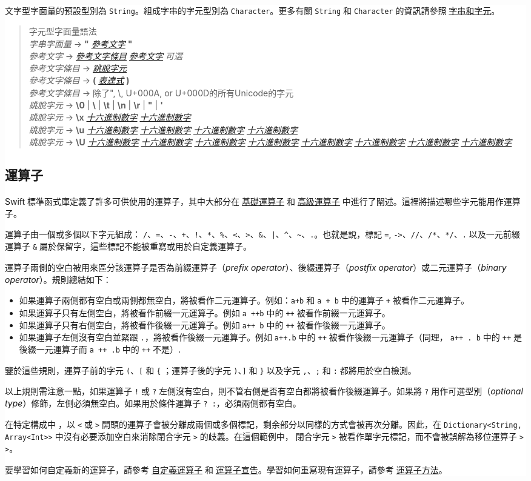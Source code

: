 文字型字面量的預設型別為 `String`。組成字串的字元型別為 `Character`。更多有關 `String` 和 `Character` 的資訊請參照 [字串和字元](https://developer.apple.com/library/prerelease/ios/documentation/Swift/Conceptual/Swift_Programming_Language/StringsAndCharacters.html#//apple_ref/doc/uid/TP40014097-CH7-XID_368)。

> 字元型字面量語法  
> *字串字面量* → **"** [*參考文字*](LexicalStructure.html#quoted_text) **"**  
> *參考文字* → [*參考文字條目*](LexicalStructure.html#quoted_text_item) [*參考文字*](LexicalStructure.html#quoted_text) _可選_  
> *參考文字條目* → [*跳脫字元*](LexicalStructure.html#escaped_character)  
> *參考文字條目* → **\(** [*表達式*](..\chapter3\04_Expressions.html#expression) **)**  
> *參考文字條目* → 除了"­, \­, U+000A, or U+000D的所有Unicode的字元  
> *跳脫字元* → **\0** | **\\** | **\t** | **\n** | **\r** | **\"** | **\'**  
> *跳脫字元* → **\x** [*十六進制數字*](LexicalStructure.html#hexadecimal_digit) [*十六進制數字*](LexicalStructure.html#hexadecimal_digit)  
> *跳脫字元* → **\u** [*十六進制數字*](LexicalStructure.html#hexadecimal_digit) [*十六進制數字*](LexicalStructure.html#hexadecimal_digit) [*十六進制數字*](LexicalStructure.html#hexadecimal_digit) [*十六進制數字*](LexicalStructure.html#hexadecimal_digit)  
> *跳脫字元* → **\U** [*十六進制數字*](LexicalStructure.html#hexadecimal_digit) [*十六進制數字*](LexicalStructure.html#hexadecimal_digit) [*十六進制數字*](LexicalStructure.html#hexadecimal_digit) [*十六進制數字*](LexicalStructure.html#hexadecimal_digit) [*十六進制數字*](LexicalStructure.html#hexadecimal_digit) [*十六進制數字*](LexicalStructure.html#hexadecimal_digit) [*十六進制數字*](LexicalStructure.html#hexadecimal_digit) [*十六進制數字*](LexicalStructure.html#hexadecimal_digit)  

<a name="operators"></a>
## 運算子

Swift 標準函式庫定義了許多可供使用的運算子，其中大部分在 [基礎運算子](https://developer.apple.com/library/prerelease/ios/documentation/Swift/Conceptual/Swift_Programming_Language/BasicOperators.html#//apple_ref/doc/uid/TP40014097-CH6-XID_70) 和 [高級運算子](https://developer.apple.com/library/prerelease/ios/documentation/Swift/Conceptual/Swift_Programming_Language/AdvancedOperators.html#//apple_ref/doc/uid/TP40014097-CH27-XID_28) 中進行了闡述。這裡將描述哪些字元能用作運算子。

運算子由一個或多個以下字元組成：
`/`、`=`、`-`、`+`、`!`、`*`、`%`、`<`、`>`、`&`、`|`、`^`、`~`、`.`。也就是說，標記 `=`, `->`、`//`、`/*`、`*/`、`.` 以及一元前綴運算子 `&` 屬於保留字，這些標記不能被重寫或用於自定義運算子。

運算子兩側的空白被用來區分該運算子是否為前綴運算子（*prefix operator*）、後綴運算子（*postfix operator*）或二元運算子（*binary operator*）。規則總結如下：

* 如果運算子兩側都有空白或兩側都無空白，將被看作二元運算子。例如：`a+b` 和 `a + b` 中的運算子 `+` 被看作二元運算子。
* 如果運算子只有左側空白，將被看作前綴一元運算子。例如 `a ++b` 中的 `++` 被看作前綴一元運算子。
* 如果運算子只有右側空白，將被看作後綴一元運算子。例如 `a++ b` 中的 `++` 被看作後綴一元運算子。
* 如果運算子左側沒有空白並緊跟 `.`，將被看作後綴一元運算子。例如 `a++.b` 中的 `++` 被看作後綴一元運算子（同理， `a++ . b` 中的 `++` 是後綴一元運算子而 `a ++ .b` 中的 `++` 不是）.

鑒於這些規則，運算子前的字元 `(`、`[` 和 `{` ；運算子後的字元 `)`、`]` 和 `}` 以及字元 `,`、`;` 和 `:` 都將用於空白檢測。

以上規則需注意一點，如果運算子 `!` 或 `?` 左側沒有空白，則不管右側是否有空白都將被看作後綴運算子。如果將 `?` 用作可選型別（*optional type*）修飾，左側必須無空白。如果用於條件運算子 `? :`，必須兩側都有空白。

在特定構成中 ，以 `<` 或 `>` 開頭的運算子會被分離成兩個或多個標記，剩余部分以同樣的方式會被再次分離。因此，在 `Dictionary<String, Array<Int>>` 中沒有必要添加空白來消除閉合字元 `>` 的歧義。在這個範例中， 閉合字元 `>` 被看作單字元標記，而不會被誤解為移位運算子 `>>`。

要學習如何自定義新的運算子，請參考 [自定義運算子](https://developer.apple.com/library/prerelease/ios/documentation/Swift/Conceptual/Swift_Programming_Language/AdvancedOperators.html#//apple_ref/doc/uid/TP40014097-CH27-XID_48) 和 [運算子宣告](https://developer.apple.com/library/prerelease/ios/documentation/Swift/Conceptual/Swift_Programming_Language/Declarations.html#//apple_ref/doc/uid/TP40014097-CH34-XID_644)。學習如何重寫現有運算子，請參考 [運算子方法](https://developer.apple.com/library/prerelease/ios/documentation/Swift/Conceptual/Swift_Programming_Language/AdvancedOperators.html#//apple_ref/doc/uid/TP40014097-CH27-XID_43)。
